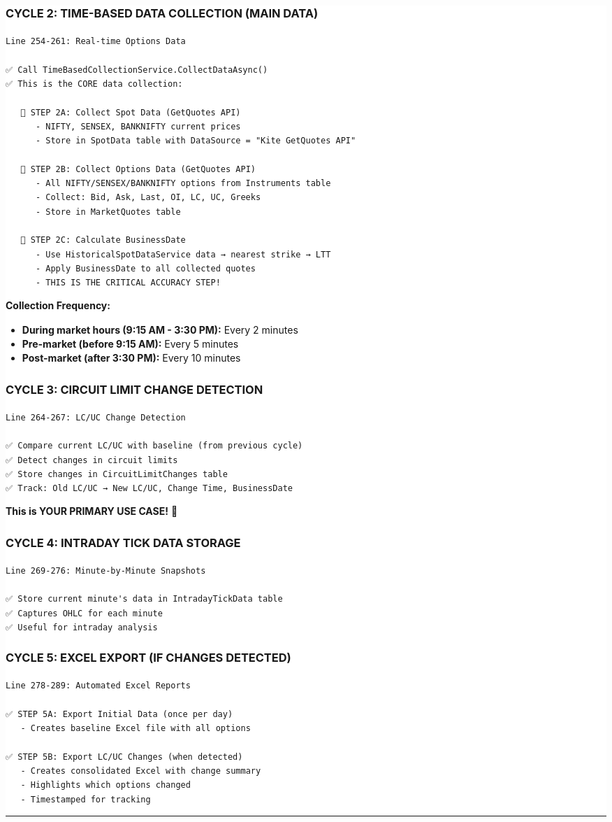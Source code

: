 ### **CYCLE 2: TIME-BASED DATA COLLECTION (MAIN DATA)**
```
Line 254-261: Real-time Options Data

✅ Call TimeBasedCollectionService.CollectDataAsync()
✅ This is the CORE data collection:

   📍 STEP 2A: Collect Spot Data (GetQuotes API)
      - NIFTY, SENSEX, BANKNIFTY current prices
      - Store in SpotData table with DataSource = "Kite GetQuotes API"
   
   📍 STEP 2B: Collect Options Data (GetQuotes API)
      - All NIFTY/SENSEX/BANKNIFTY options from Instruments table
      - Collect: Bid, Ask, Last, OI, LC, UC, Greeks
      - Store in MarketQuotes table
   
   📍 STEP 2C: Calculate BusinessDate
      - Use HistoricalSpotDataService data → nearest strike → LTT
      - Apply BusinessDate to all collected quotes
      - THIS IS THE CRITICAL ACCURACY STEP!
```

**Collection Frequency:**
- **During market hours (9:15 AM - 3:30 PM):** Every 2 minutes
- **Pre-market (before 9:15 AM):** Every 5 minutes
- **Post-market (after 3:30 PM):** Every 10 minutes

### **CYCLE 3: CIRCUIT LIMIT CHANGE DETECTION**
```
Line 264-267: LC/UC Change Detection

✅ Compare current LC/UC with baseline (from previous cycle)
✅ Detect changes in circuit limits
✅ Store changes in CircuitLimitChanges table
✅ Track: Old LC/UC → New LC/UC, Change Time, BusinessDate
```

**This is YOUR PRIMARY USE CASE!** 🎯

### **CYCLE 4: INTRADAY TICK DATA STORAGE**
```
Line 269-276: Minute-by-Minute Snapshots

✅ Store current minute's data in IntradayTickData table
✅ Captures OHLC for each minute
✅ Useful for intraday analysis
```

### **CYCLE 5: EXCEL EXPORT (IF CHANGES DETECTED)**
```
Line 278-289: Automated Excel Reports

✅ STEP 5A: Export Initial Data (once per day)
   - Creates baseline Excel file with all options
   
✅ STEP 5B: Export LC/UC Changes (when detected)
   - Creates consolidated Excel with change summary
   - Highlights which options changed
   - Timestamped for tracking
```

---